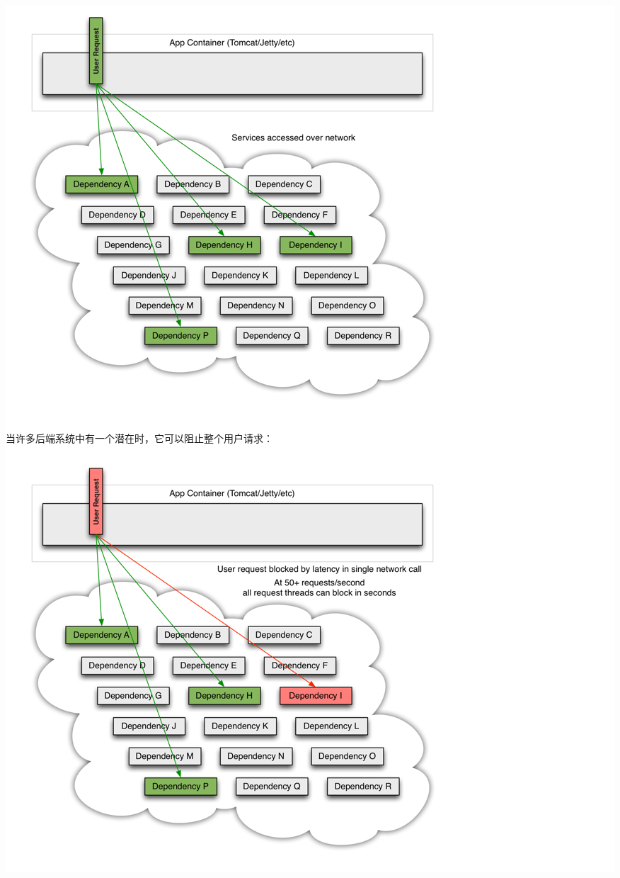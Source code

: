 ![img](./assets/SpringCloud-狂神/aHR0cHM6Ly9naXRodWIuY29tL05ldGZsaXgvSHlzdHJpeC93aWtpL2ltYWdlcy9zb2EtMS02NDAucG5n.png)

当许多后端系统中有一个潜在时，它可以阻止整个用户请求：

![img](./assets/SpringCloud-狂神/aHR0cHM6Ly9naXRodWIuY29tL05ldGZsaXgvSHlzdHJpeC93aWtpL2ltYWdlcy9zb2EtMi02NDAucG5n.png)
